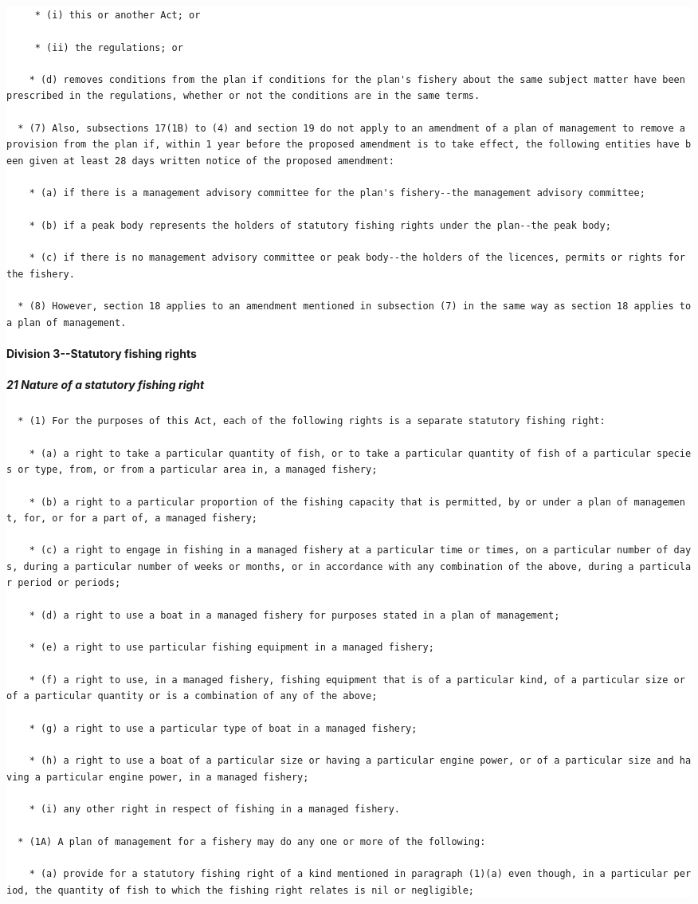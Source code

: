          * (i) this or another Act; or

         * (ii) the regulations; or

        * (d) removes conditions from the plan if conditions for the plan's fishery about the same subject matter have been prescribed in the regulations, whether or not the conditions are in the same terms.

      * (7) Also, subsections 17(1B) to (4) and section 19 do not apply to an amendment of a plan of management to remove a provision from the plan if, within 1 year before the proposed amendment is to take effect, the following entities have been given at least 28 days written notice of the proposed amendment:

        * (a) if there is a management advisory committee for the plan's fishery--the management advisory committee;

        * (b) if a peak body represents the holders of statutory fishing rights under the plan--the peak body;

        * (c) if there is no management advisory committee or peak body--the holders of the licences, permits or rights for the fishery.

      * (8) However, section 18 applies to an amendment mentioned in subsection (7) in the same way as section 18 applies to a plan of management.

#### Division 3--Statutory fishing rights

##### 21  Nature of a statutory fishing right

      * (1) For the purposes of this Act, each of the following rights is a separate statutory fishing right:

        * (a) a right to take a particular quantity of fish, or to take a particular quantity of fish of a particular species or type, from, or from a particular area in, a managed fishery;

        * (b) a right to a particular proportion of the fishing capacity that is permitted, by or under a plan of management, for, or for a part of, a managed fishery;

        * (c) a right to engage in fishing in a managed fishery at a particular time or times, on a particular number of days, during a particular number of weeks or months, or in accordance with any combination of the above, during a particular period or periods;

        * (d) a right to use a boat in a managed fishery for purposes stated in a plan of management;

        * (e) a right to use particular fishing equipment in a managed fishery;

        * (f) a right to use, in a managed fishery, fishing equipment that is of a particular kind, of a particular size or of a particular quantity or is a combination of any of the above;

        * (g) a right to use a particular type of boat in a managed fishery;

        * (h) a right to use a boat of a particular size or having a particular engine power, or of a particular size and having a particular engine power, in a managed fishery;

        * (i) any other right in respect of fishing in a managed fishery.

      * (1A) A plan of management for a fishery may do any one or more of the following:

        * (a) provide for a statutory fishing right of a kind mentioned in paragraph (1)(a) even though, in a particular period, the quantity of fish to which the fishing right relates is nil or negligible;
